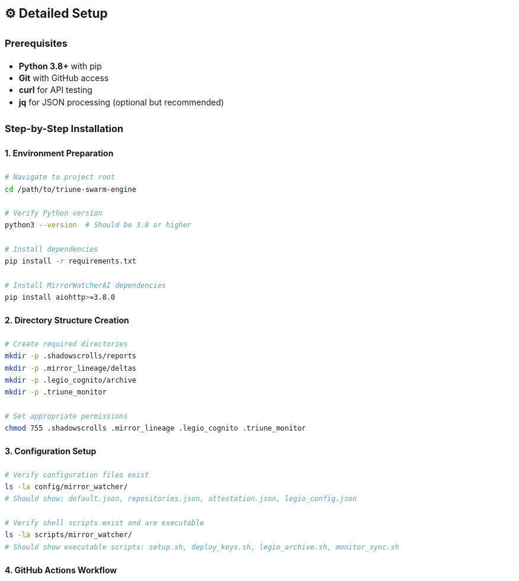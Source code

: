 ## ⚙️ Detailed Setup

### Prerequisites

- **Python 3.8+** with pip
- **Git** with GitHub access
- **curl** for API testing
- **jq** for JSON processing (optional but recommended)

### Step-by-Step Installation

#### 1. Environment Preparation

```bash
# Navigate to project root
cd /path/to/triune-swarm-engine

# Verify Python version
python3 --version  # Should be 3.8 or higher

# Install dependencies
pip install -r requirements.txt

# Install MirrorWatcherAI dependencies
pip install aiohttp>=3.8.0
```

#### 2. Directory Structure Creation

```bash
# Create required directories
mkdir -p .shadowscrolls/reports
mkdir -p .mirror_lineage/deltas
mkdir -p .legio_cognito/archive
mkdir -p .triune_monitor

# Set appropriate permissions
chmod 755 .shadowscrolls .mirror_lineage .legio_cognito .triune_monitor
```

#### 3. Configuration Setup

```bash
# Verify configuration files exist
ls -la config/mirror_watcher/
# Should show: default.json, repositories.json, attestation.json, legio_config.json

# Verify shell scripts exist and are executable
ls -la scripts/mirror_watcher/
# Should show executable scripts: setup.sh, deploy_keys.sh, legio_archive.sh, monitor_sync.sh
```

#### 4. GitHub Actions Workflow
